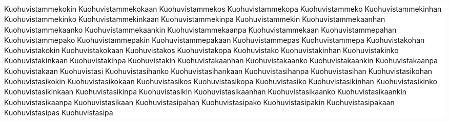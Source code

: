 Kuohuvistammekokin
Kuohuvistammekokaan
Kuohuvistammekos
Kuohuvistammekopa
Kuohuvistammeko
Kuohuvistammekinhan
Kuohuvistammekinko
Kuohuvistammekinkaan
Kuohuvistammekinpa
Kuohuvistammekin
Kuohuvistammekaanhan
Kuohuvistammekaanko
Kuohuvistammekaankin
Kuohuvistammekaanpa
Kuohuvistammekaan
Kuohuvistammepahan
Kuohuvistammepako
Kuohuvistammepakin
Kuohuvistammepakaan
Kuohuvistammepas
Kuohuvistammepa
Kuohuvistakohan
Kuohuvistakokin
Kuohuvistakokaan
Kuohuvistakos
Kuohuvistakopa
Kuohuvistako
Kuohuvistakinhan
Kuohuvistakinko
Kuohuvistakinkaan
Kuohuvistakinpa
Kuohuvistakin
Kuohuvistakaanhan
Kuohuvistakaanko
Kuohuvistakaankin
Kuohuvistakaanpa
Kuohuvistakaan
Kuohuvistasi
Kuohuvistasihanko
Kuohuvistasihankaan
Kuohuvistasihanpa
Kuohuvistasihan
Kuohuvistasikohan
Kuohuvistasikokin
Kuohuvistasikokaan
Kuohuvistasikos
Kuohuvistasikopa
Kuohuvistasiko
Kuohuvistasikinhan
Kuohuvistasikinko
Kuohuvistasikinkaan
Kuohuvistasikinpa
Kuohuvistasikin
Kuohuvistasikaanhan
Kuohuvistasikaanko
Kuohuvistasikaankin
Kuohuvistasikaanpa
Kuohuvistasikaan
Kuohuvistasipahan
Kuohuvistasipako
Kuohuvistasipakin
Kuohuvistasipakaan
Kuohuvistasipas
Kuohuvistasipa